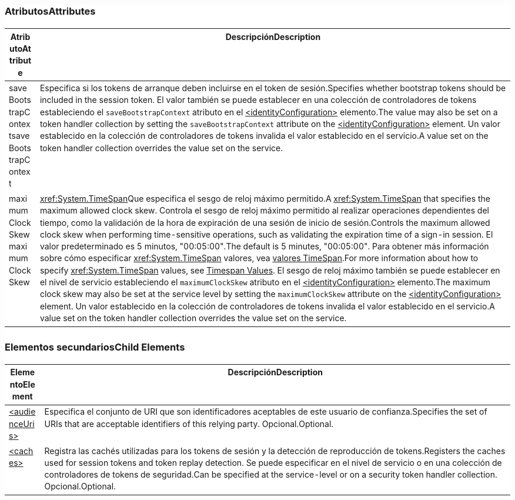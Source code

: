 ### <a name="attributes"></a><span data-ttu-id="5b702-106">Atributos</span><span class="sxs-lookup"><span data-stu-id="5b702-106">Attributes</span></span>  
  
|<span data-ttu-id="5b702-107">Atributo</span><span class="sxs-lookup"><span data-stu-id="5b702-107">Attribute</span></span>|<span data-ttu-id="5b702-108">Descripción</span><span class="sxs-lookup"><span data-stu-id="5b702-108">Description</span></span>|  
|---------------|-----------------|  
|<span data-ttu-id="5b702-109">saveBootstrapContext</span><span class="sxs-lookup"><span data-stu-id="5b702-109">saveBootstrapContext</span></span>|<span data-ttu-id="5b702-110">Especifica si los tokens de arranque deben incluirse en el token de sesión.</span><span class="sxs-lookup"><span data-stu-id="5b702-110">Specifies whether bootstrap tokens should be included in the session token.</span></span> <span data-ttu-id="5b702-111">El valor también se puede establecer en una colección de controladores de tokens estableciendo el `saveBootstrapContext` atributo en el [\<identityConfiguration>](identityconfiguration.md) elemento.</span><span class="sxs-lookup"><span data-stu-id="5b702-111">The value may also be set on a token handler collection by setting the `saveBootstrapContext` attribute on the [\<identityConfiguration>](identityconfiguration.md) element.</span></span> <span data-ttu-id="5b702-112">Un valor establecido en la colección de controladores de tokens invalida el valor establecido en el servicio.</span><span class="sxs-lookup"><span data-stu-id="5b702-112">A value set on the token handler collection overrides the value set on the service.</span></span>|  
|<span data-ttu-id="5b702-113">maximumClockSkew</span><span class="sxs-lookup"><span data-stu-id="5b702-113">maximumClockSkew</span></span>|<span data-ttu-id="5b702-114"><xref:System.TimeSpan>Que especifica el sesgo de reloj máximo permitido.</span><span class="sxs-lookup"><span data-stu-id="5b702-114">A <xref:System.TimeSpan> that specifies the maximum allowed clock skew.</span></span> <span data-ttu-id="5b702-115">Controla el sesgo de reloj máximo permitido al realizar operaciones dependientes del tiempo, como la validación de la hora de expiración de una sesión de inicio de sesión.</span><span class="sxs-lookup"><span data-stu-id="5b702-115">Controls the maximum allowed clock skew when performing time-sensitive operations, such as validating the expiration time of a sign-in session.</span></span> <span data-ttu-id="5b702-116">El valor predeterminado es 5 minutos, "00:05:00".</span><span class="sxs-lookup"><span data-stu-id="5b702-116">The default is 5 minutes, "00:05:00".</span></span> <span data-ttu-id="5b702-117">Para obtener más información sobre cómo especificar <xref:System.TimeSpan> valores, vea [valores TimeSpan](../windows-workflow-foundation/index.md).</span><span class="sxs-lookup"><span data-stu-id="5b702-117">For more information about how to specify <xref:System.TimeSpan> values, see [Timespan Values](../windows-workflow-foundation/index.md).</span></span> <span data-ttu-id="5b702-118">El sesgo de reloj máximo también se puede establecer en el nivel de servicio estableciendo el `maximumClockSkew` atributo en el [\<identityConfiguration>](identityconfiguration.md) elemento.</span><span class="sxs-lookup"><span data-stu-id="5b702-118">The maximum clock skew may also be set at the service level by setting the `maximumClockSkew` attribute on the [\<identityConfiguration>](identityconfiguration.md) element.</span></span> <span data-ttu-id="5b702-119">Un valor establecido en la colección de controladores de tokens invalida el valor establecido en el servicio.</span><span class="sxs-lookup"><span data-stu-id="5b702-119">A value set on the token handler collection overrides the value set on the service.</span></span>|  
  
### <a name="child-elements"></a><span data-ttu-id="5b702-120">Elementos secundarios</span><span class="sxs-lookup"><span data-stu-id="5b702-120">Child Elements</span></span>  
  
|<span data-ttu-id="5b702-121">Elemento</span><span class="sxs-lookup"><span data-stu-id="5b702-121">Element</span></span>|<span data-ttu-id="5b702-122">Descripción</span><span class="sxs-lookup"><span data-stu-id="5b702-122">Description</span></span>|  
|-------------|-----------------|  
|[\<audienceUris>](audienceuris.md)|<span data-ttu-id="5b702-123">Especifica el conjunto de URI que son identificadores aceptables de este usuario de confianza.</span><span class="sxs-lookup"><span data-stu-id="5b702-123">Specifies the set of URIs that are acceptable identifiers of this relying party.</span></span> <span data-ttu-id="5b702-124">Opcional.</span><span class="sxs-lookup"><span data-stu-id="5b702-124">Optional.</span></span>|  
|[\<caches>](caches.md)|<span data-ttu-id="5b702-125">Registra las cachés utilizadas para los tokens de sesión y la detección de reproducción de tokens.</span><span class="sxs-lookup"><span data-stu-id="5b702-125">Registers the caches used for session tokens and token replay detection.</span></span> <span data-ttu-id="5b702-126">Se puede especificar en el nivel de servicio o en una colección de controladores de tokens de seguridad.</span><span class="sxs-lookup"><span data-stu-id="5b702-126">Can be specified at the service-level or on a security token handler collection.</span></span> <span data-ttu-id="5b702-127">Opcional.</span><span class="sxs-lookup"><span data-stu-id="5b702-127">Optional.</span></span>|  